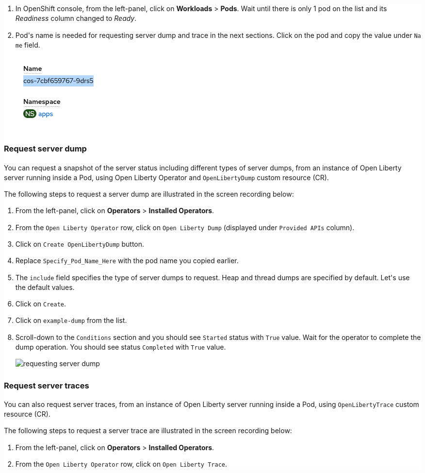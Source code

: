 
1. In OpenShift console, from the left-panel, click on **Workloads** > **Pods**. Wait until there is only 1 pod on the list and its _Readiness_ column changed to _Ready_.

1. Pod's name is needed for requesting server dump and trace in the next sections. Click on the pod and copy the value under `Name` field.

    ![requesting server dump](extras/images/pod-name.png)

### Request server dump

You can request a snapshot of the server status including different types of server dumps, from an instance of Open Liberty server running inside a Pod, using Open Liberty Operator and `OpenLibertyDump` custom resource (CR). 

The following steps to request a server dump are illustrated in the screen recording below:

1. From the left-panel, click on **Operators** > **Installed Operators**.

1. From the `Open Liberty Operator` row, click on `Open Liberty Dump` (displayed under `Provided APIs` column).

1. Click on `Create OpenLibertyDump` button. 

1. Replace `Specify_Pod_Name_Here` with the pod name you copied earlier.

1. The `include` field specifies the type of server dumps to request. Heap and thread dumps are specified by default. Let's use the default values.

1. Click on `Create`.

1. Click on `example-dump` from the list.

1. Scroll-down to the `Conditions` section and you should see `Started` status with `True` value. Wait for the operator to complete the dump operation. You should see status `Completed` with `True` value.

    ![requesting server dump](extras/images/day2-dump-operation.gif)

### Request server traces

You can also request server traces, from an instance of Open Liberty server running inside a Pod, using `OpenLibertyTrace` custom resource (CR).

The following steps to request a server trace are illustrated in the screen recording below:

1. From the left-panel, click on **Operators** > **Installed Operators**.

1. From the `Open Liberty Operator` row, click on `Open Liberty Trace`.
